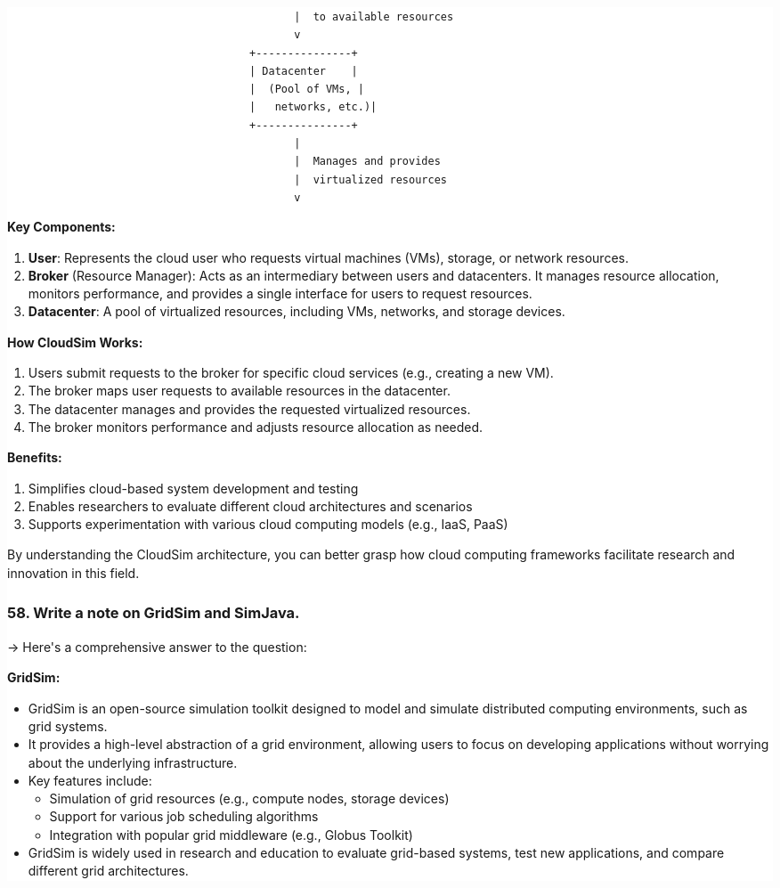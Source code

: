 ```
                                             |  to available resources
                                             v
                                      +---------------+
                                      | Datacenter    |
                                      |  (Pool of VMs, |
                                      |   networks, etc.)|
                                      +---------------+
                                             |
                                             |  Manages and provides
                                             |  virtualized resources
                                             v
```

**Key Components:**

1. **User**: Represents the cloud user who requests virtual machines (VMs), storage, or network resources.
2. **Broker** (Resource Manager): Acts as an intermediary between users and datacenters. It manages resource allocation, monitors performance, and provides a single interface for users to request resources.
3. **Datacenter**: A pool of virtualized resources, including VMs, networks, and storage devices.

**How CloudSim Works:**

1. Users submit requests to the broker for specific cloud services (e.g., creating a new VM).
2. The broker maps user requests to available resources in the datacenter.
3. The datacenter manages and provides the requested virtualized resources.
4. The broker monitors performance and adjusts resource allocation as needed.

**Benefits:**

1. Simplifies cloud-based system development and testing
2. Enables researchers to evaluate different cloud architectures and scenarios
3. Supports experimentation with various cloud computing models (e.g., IaaS, PaaS)

By understanding the CloudSim architecture, you can better grasp how cloud computing frameworks facilitate research and innovation in this field.

### 58. Write a note on GridSim and SimJava.

-> Here's a comprehensive answer to the question:

**GridSim:**

- GridSim is an open-source simulation toolkit designed to model and simulate distributed computing environments, such as grid systems.
- It provides a high-level abstraction of a grid environment, allowing users to focus on developing applications without worrying about the underlying infrastructure.
- Key features include:
  - Simulation of grid resources (e.g., compute nodes, storage devices)
  - Support for various job scheduling algorithms
  - Integration with popular grid middleware (e.g., Globus Toolkit)
- GridSim is widely used in research and education to evaluate grid-based systems, test new applications, and compare different grid architectures.

